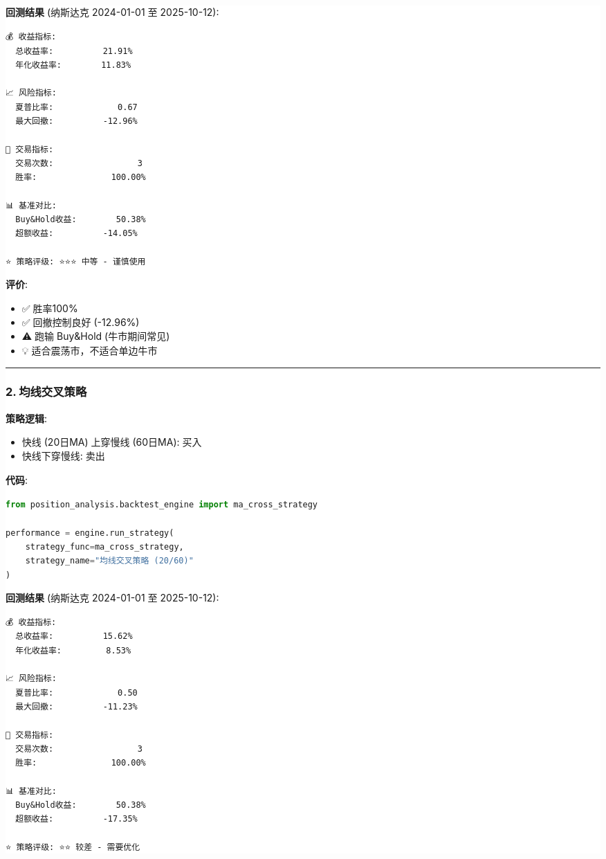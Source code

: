 **回测结果** (纳斯达克 2024-01-01 至 2025-10-12):

```
💰 收益指标:
  总收益率:          21.91%
  年化收益率:        11.83%

📈 风险指标:
  夏普比率:             0.67
  最大回撤:          -12.96%

🎯 交易指标:
  交易次数:                 3
  胜率:               100.00%

📊 基准对比:
  Buy&Hold收益:        50.38%
  超额收益:          -14.05%

⭐ 策略评级: ⭐⭐⭐ 中等 - 谨慎使用
```

**评价**:
- ✅ 胜率100%
- ✅ 回撤控制良好 (-12.96%)
- ⚠️ 跑输 Buy&Hold (牛市期间常见)
- 💡 适合震荡市，不适合单边牛市

---

### 2. 均线交叉策略

**策略逻辑**:
- 快线 (20日MA) 上穿慢线 (60日MA): 买入
- 快线下穿慢线: 卖出

**代码**:
```python
from position_analysis.backtest_engine import ma_cross_strategy

performance = engine.run_strategy(
    strategy_func=ma_cross_strategy,
    strategy_name="均线交叉策略 (20/60)"
)
```

**回测结果** (纳斯达克 2024-01-01 至 2025-10-12):

```
💰 收益指标:
  总收益率:          15.62%
  年化收益率:         8.53%

📈 风险指标:
  夏普比率:             0.50
  最大回撤:          -11.23%

🎯 交易指标:
  交易次数:                 3
  胜率:               100.00%

📊 基准对比:
  Buy&Hold收益:        50.38%
  超额收益:          -17.35%

⭐ 策略评级: ⭐⭐ 较差 - 需要优化
```
